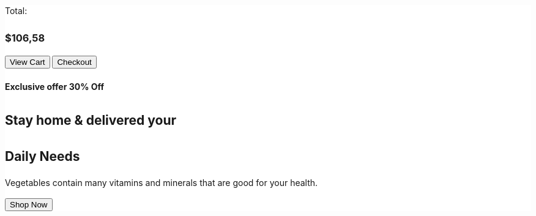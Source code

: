   <div class="flex justify-between">
<p>Total:</p>
<h3 class="money">$106,58</h3>
  </div>
  
  <div class="flex justify-between ">
<button class="view ">View Cart</button>
<button class="checkout ">Checkout</button>
  </div>
  </div>
</div>
</div>






<div class="yewwidth">
  <div class="flex widtn">
  <div class="flex bacgroundOne rounded-lg">
    <div class="maxState ">
  <h4 class="locmenu flex gap-4 items-center  text-gray-600 ">Exclusive offer <span class="text-red-500 hidden disBlock locmenu rounded-2xl fitBground px-4 py-1 ">30% Off</span></h4>
  <h2 class="locmenu uppercase text-4xl font-bold maxText">Stay home &  delivered your</h2>
  <h2 class="locmenu uppercase text-5xl font-extrabold maxText text-green-600">Daily Needs</h2>
  <p class="hidden locmenu paragWidth text-sm text-gray-500 ">Vegetables contain many vitamins and minerals that are good for your health.</p>
  <button class="bgroundShop mt-6 z-50 rounded-lg text-white">Shop Now</button>
  
  
  </div>
  </div>
  </div>
  
  
  
  
  
  
  
  
  
  
  </div>
  










</body>
</html>
